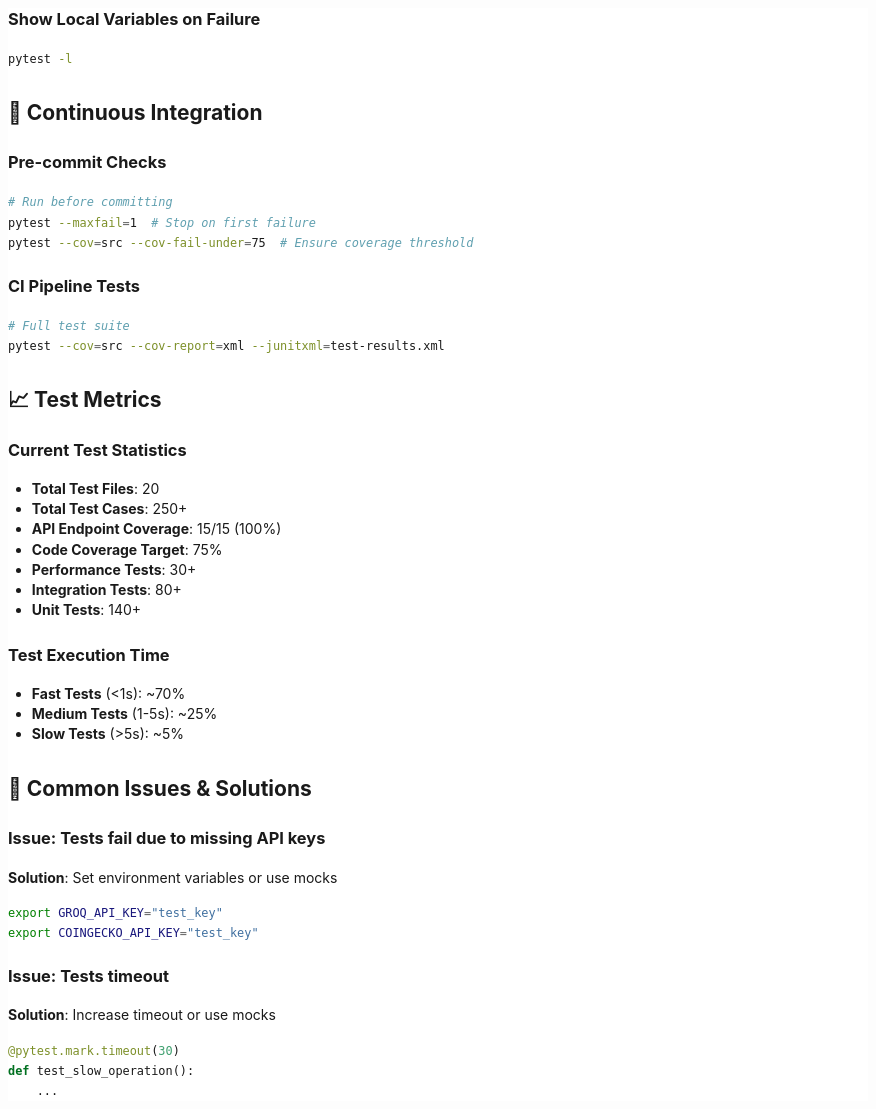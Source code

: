 ### Show Local Variables on Failure
```bash
pytest -l
```

## 🔄 Continuous Integration

### Pre-commit Checks
```bash
# Run before committing
pytest --maxfail=1  # Stop on first failure
pytest --cov=src --cov-fail-under=75  # Ensure coverage threshold
```

### CI Pipeline Tests
```bash
# Full test suite
pytest --cov=src --cov-report=xml --junitxml=test-results.xml
```

## 📈 Test Metrics

### Current Test Statistics
- **Total Test Files**: 20
- **Total Test Cases**: 250+
- **API Endpoint Coverage**: 15/15 (100%)
- **Code Coverage Target**: 75%
- **Performance Tests**: 30+
- **Integration Tests**: 80+
- **Unit Tests**: 140+

### Test Execution Time
- **Fast Tests** (<1s): ~70%
- **Medium Tests** (1-5s): ~25%
- **Slow Tests** (>5s): ~5%

## 🚨 Common Issues & Solutions

### Issue: Tests fail due to missing API keys
**Solution**: Set environment variables or use mocks
```bash
export GROQ_API_KEY="test_key"
export COINGECKO_API_KEY="test_key"
```

### Issue: Tests timeout
**Solution**: Increase timeout or use mocks
```python
@pytest.mark.timeout(30)
def test_slow_operation():
    ...
```
